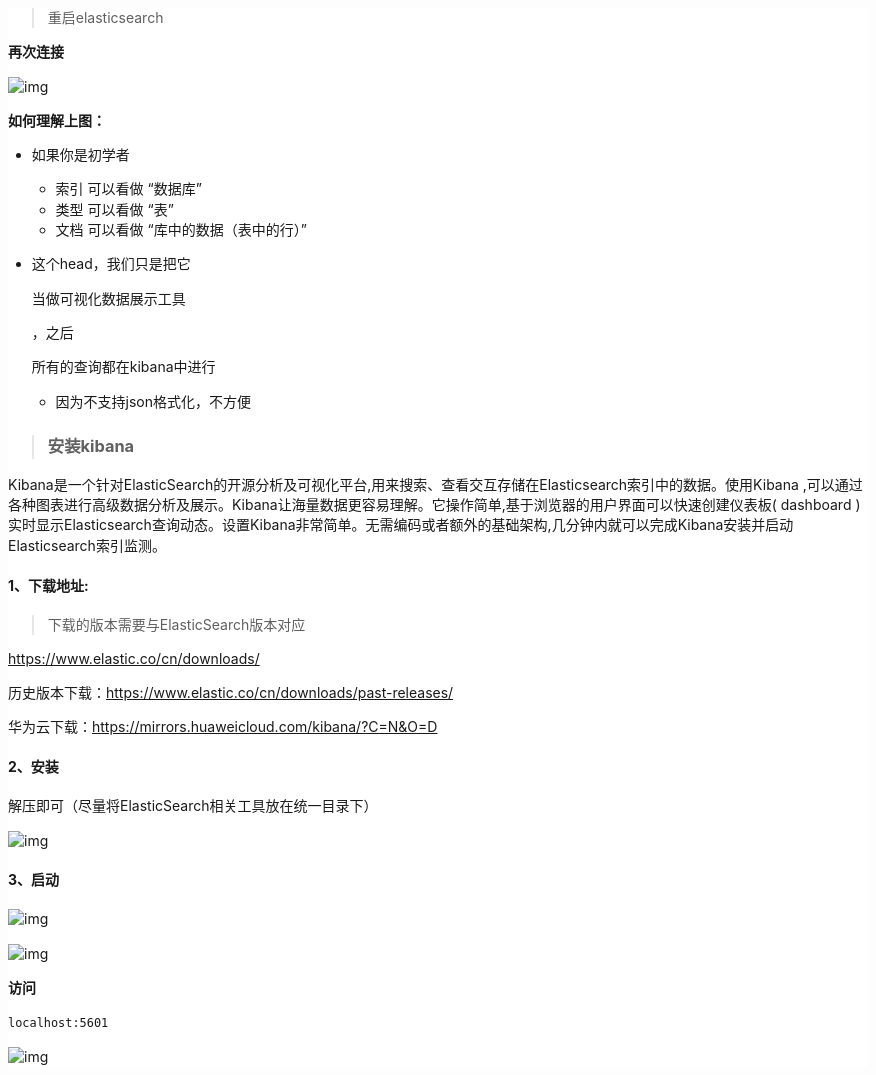 > 重启elasticsearch

**再次连接**

![img](https://img-blog.csdnimg.cn/img_convert/fb37f33e916c06e7ce9267886ec713e0.png)

**如何理解上图：**

- 如果你是初学者

  - 索引 可以看做 “数据库”
  - 类型 可以看做 “表”
  - 文档 可以看做 “库中的数据（表中的行）”

- 这个head，我们只是把它

  当做可视化数据展示工具

  ，之后

  所有的查询都在kibana中进行

  - 因为不支持json格式化，不方便

> ### 安装kibana

Kibana是一个针对ElasticSearch的开源分析及可视化平台,用来搜索、查看交互存储在Elasticsearch索引中的数据。使用Kibana ,可以通过各种图表进行高级数据分析及展示。Kibana让海量数据更容易理解。它操作简单,基于浏览器的用户界面可以快速创建仪表板( dashboard )实时显示Elasticsearch查询动态。设置Kibana非常简单。无需编码或者额外的基础架构,几分钟内就可以完成Kibana安装并启动Elasticsearch索引监测。

#### 1、下载地址:

> 下载的版本需要与ElasticSearch版本对应

https://www.elastic.co/cn/downloads/

历史版本下载：https://www.elastic.co/cn/downloads/past-releases/

华为云下载：https://mirrors.huaweicloud.com/kibana/?C=N&O=D

#### 2、安装

解压即可（尽量将ElasticSearch相关工具放在统一目录下）

![img](https://img-blog.csdnimg.cn/img_convert/444ba7c6a713f18240517a34857e0573.png)

#### 3、启动

![img](https://img-blog.csdnimg.cn/img_convert/6cefd2c1a749a11f6156cadb9b10d1bb.png)

![img](https://img-blog.csdnimg.cn/img_convert/145d46190d52c409313a12d62e357025.png)

**访问**

```
localhost:5601
```

![img](https://img-blog.csdnimg.cn/img_convert/424b2e09549e26843a6e362732435918.png)
